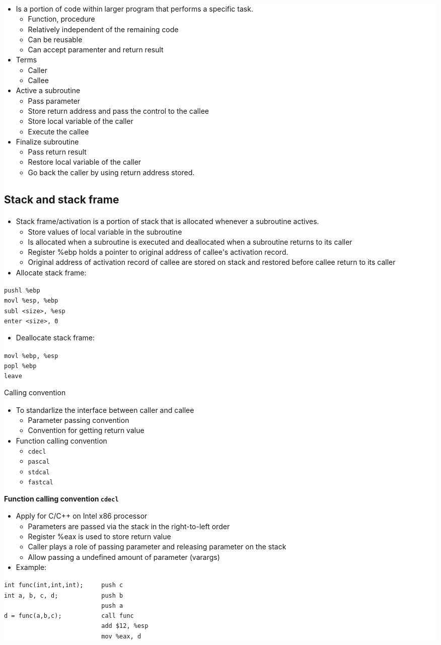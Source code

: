 - Is a portion of code within larger program that performs a specific task.
	- Function, procedure
	- Relatively independent of the remaining code
	- Can be reusable
	- Can accept paramenter and return result
- Terms 
	- Caller 
	- Callee
- Active a subroutine
	- Pass parameter
	- Store return address and pass the control to the callee
	- Store local variable of the caller
	- Execute the callee
- Finalize subroutine
	- Pass return result
	- Restore local variable of the caller
	- Go back the caller by using return address stored.

## Stack and stack frame

- Stack frame/activation is a portion of stack that is allocated whenever a subroutine actives.
	- Store values of local variable in the subroutine
	- Is allocated when a subroutine is executed and deallocated when a subroutine returns to its caller
	- Register %ebp holds a pointer to original address of callee's activation record.
	- Original address of activation record of callee are stored on stack and restored before callee return to its caller
- Allocate stack frame: 
``` assembly 
pushl %ebp
movl %esp, %ebp
subl <size>, %esp
enter <size>, 0
```
- Deallocate stack frame: 
``` assembly
movl %ebp, %esp
popl %ebp
leave
```

Calling convention
- To standarlize the interface between caller and callee
	- Parameter passing convention
	- Convention for getting return value
- Function calling convention
	- `cdecl`
	- `pascal`
	- `stdcal`
	- `fastcal`

**Function calling convention `cdecl`**
- Apply for C/C++ on Intel x86 processor
	- Parameters are passed via the stack in the right-to-left order
	- Register %eax is used to store return value
	- Caller plays a role of passing parameter and releasing parameter on the stack
	- Allow passing a undefined amount of parameter (varargs)
- Example:
```
int func(int,int,int);     push c
int a, b, c, d;            push b
				           push a
d = func(a,b,c);           call func
                           add $12, %esp
                           mov %eax, d
```
